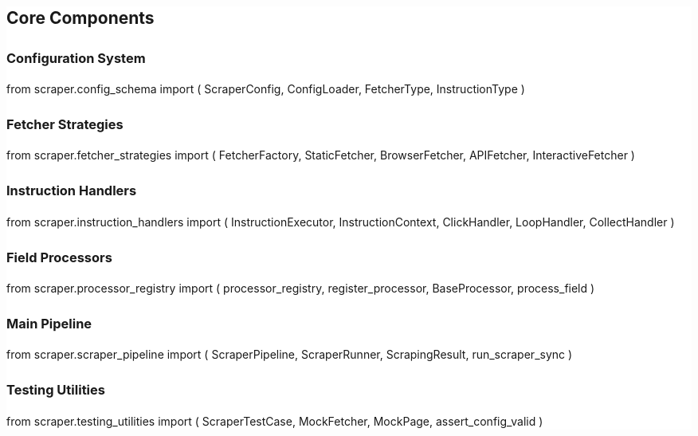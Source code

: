 ## Core Components

### Configuration System
from scraper.config_schema import (
    ScraperConfig,
    ConfigLoader,
    FetcherType,
    InstructionType
)

### Fetcher Strategies  
from scraper.fetcher_strategies import (
    FetcherFactory,
    StaticFetcher,
    BrowserFetcher,
    APIFetcher,
    InteractiveFetcher
)

### Instruction Handlers
from scraper.instruction_handlers import (
    InstructionExecutor,
    InstructionContext,
    ClickHandler,
    LoopHandler,
    CollectHandler
)

### Field Processors
from scraper.processor_registry import (
    processor_registry,
    register_processor,
    BaseProcessor,
    process_field
)

### Main Pipeline
from scraper.scraper_pipeline import (
    ScraperPipeline,
    ScraperRunner,
    ScrapingResult,
    run_scraper_sync
)

### Testing Utilities
from scraper.testing_utilities import (
    ScraperTestCase,
    MockFetcher,
    MockPage,
    assert_config_valid
)
